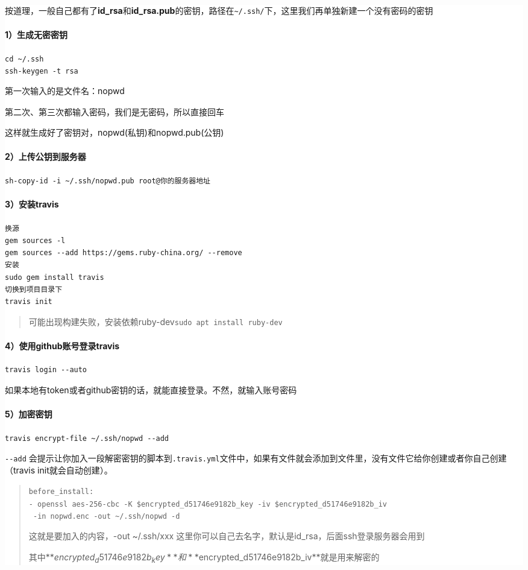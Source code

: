 按道理，一般自己都有了**id_rsa**和**id_rsa.pub**的密钥，路径在`~/.ssh/`下，这里我们再单独新建一个没有密码的密钥

#### 1）生成无密密钥

```shell
cd ~/.ssh
ssh-keygen -t rsa
```

第一次输入的是文件名：nopwd

第二次、第三次都输入密码，我们是无密码，所以直接回车

这样就生成好了密钥对，nopwd(私钥)和nopwd.pub(公钥)

#### 2）上传公钥到服务器

```
sh-copy-id -i ~/.ssh/nopwd.pub root@你的服务器地址
```

#### 3）安装travis

```
换源
gem sources -l
gem sources --add https://gems.ruby-china.org/ --remove 
安装
sudo gem install travis
切换到项目目录下
travis init
```

> 可能出现构建失败，安装依赖ruby-dev`sudo apt install ruby-dev`

#### 4）使用github账号登录travis

```
travis login --auto
```

如果本地有token或者github密钥的话，就能直接登录。不然，就输入账号密码

#### 5）加密密钥

```
travis encrypt-file ~/.ssh/nopwd --add
```

`--add` 会提示让你加入一段解密密钥的脚本到`.travis.yml`文件中，如果有文件就会添加到文件里，没有文件它给你创建或者你自己创建（travis init就会自动创建）。

>```
>before_install:
>- openssl aes-256-cbc -K $encrypted_d51746e9182b_key -iv $encrypted_d51746e9182b_iv
>  -in nopwd.enc -out ~/.ssh/nopwd -d
>```
>
>这就是要加入的内容，-out  ~/.ssh/xxx 这里你可以自己去名字，默认是id_rsa，后面ssh登录服务器会用到
>
>其中**$encrypted_d51746e9182b_key**和**$encrypted_d51746e9182b_iv**就是用来解密的
